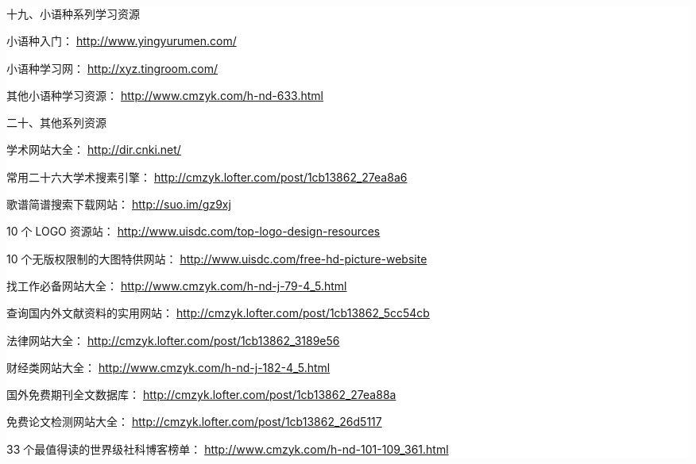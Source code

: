 十九、小语种系列学习资源

小语种入门： http://www.yingyurumen.com/

小语种学习网： http://xyz.tingroom.com/

其他小语种学习资源： http://www.cmzyk.com/h-nd-633.html

二十、其他系列资源

学术网站大全： http://dir.cnki.net/

常用二十六大学术搜素引擎： http://cmzyk.lofter.com/post/1cb13862_27ea8a6

歌谱简谱搜索下载网站： http://suo.im/gz9xj

10 个 LOGO 资源站： http://www.uisdc.com/top-logo-design-resources

10 个无版权限制的大图特供网站： http://www.uisdc.com/free-hd-picture-website

找工作必备网站大全： http://www.cmzyk.com/h-nd-j-79-4_5.html

查询国内外文献资料的实用网站： http://cmzyk.lofter.com/post/1cb13862_5cc54cb

法律网站大全： http://cmzyk.lofter.com/post/1cb13862_3189e56

财经类网站大全： http://www.cmzyk.com/h-nd-j-182-4_5.html

国外免费期刊全文数据库： http://cmzyk.lofter.com/post/1cb13862_27ea88a

免费论文检测网站大全： http://cmzyk.lofter.com/post/1cb13862_26d5117

33 个最值得读的世界级社科博客榜单： http://www.cmzyk.com/h-nd-101-109_361.html